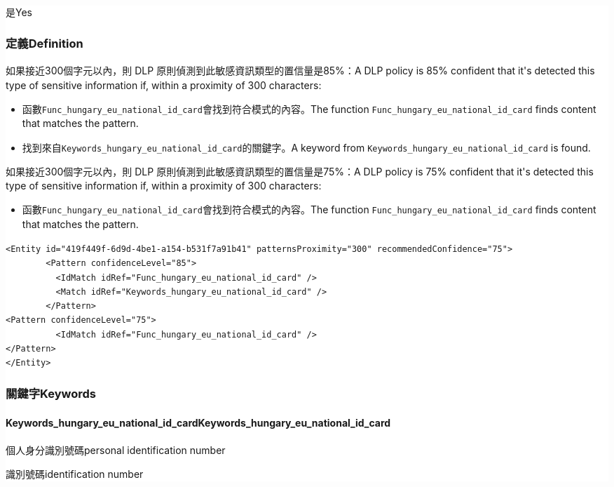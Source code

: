 <span data-ttu-id="a6f87-235">是</span><span class="sxs-lookup"><span data-stu-id="a6f87-235">Yes</span></span>
  
### <a name="definition"></a><span data-ttu-id="a6f87-236">定義</span><span class="sxs-lookup"><span data-stu-id="a6f87-236">Definition</span></span>

<span data-ttu-id="a6f87-237">如果接近300個字元以內，則 DLP 原則偵測到此敏感資訊類型的置信量是85%：</span><span class="sxs-lookup"><span data-stu-id="a6f87-237">A DLP policy is 85% confident that it's detected this type of sensitive information if, within a proximity of 300 characters:</span></span>
  
- <span data-ttu-id="a6f87-238">函數`Func_hungary_eu_national_id_card`會找到符合模式的內容。</span><span class="sxs-lookup"><span data-stu-id="a6f87-238">The function  `Func_hungary_eu_national_id_card` finds content that matches the pattern.</span></span> 
    
- <span data-ttu-id="a6f87-239">找到來自`Keywords_hungary_eu_national_id_card`的關鍵字。</span><span class="sxs-lookup"><span data-stu-id="a6f87-239">A keyword from  `Keywords_hungary_eu_national_id_card` is found.</span></span> 
    
<span data-ttu-id="a6f87-240">如果接近300個字元以內，則 DLP 原則偵測到此敏感資訊類型的置信量是75%：</span><span class="sxs-lookup"><span data-stu-id="a6f87-240">A DLP policy is 75% confident that it's detected this type of sensitive information if, within a proximity of 300 characters:</span></span>
  
- <span data-ttu-id="a6f87-241">函數`Func_hungary_eu_national_id_card`會找到符合模式的內容。</span><span class="sxs-lookup"><span data-stu-id="a6f87-241">The function  `Func_hungary_eu_national_id_card` finds content that matches the pattern.</span></span> 
    
```
<Entity id="419f449f-6d9d-4be1-a154-b531f7a91b41" patternsProximity="300" recommendedConfidence="75">
        <Pattern confidenceLevel="85">
          <IdMatch idRef="Func_hungary_eu_national_id_card" />
          <Match idRef="Keywords_hungary_eu_national_id_card" />
        </Pattern>
<Pattern confidenceLevel="75">
          <IdMatch idRef="Func_hungary_eu_national_id_card" />
</Pattern>
</Entity>
```

### <a name="keywords"></a><span data-ttu-id="a6f87-242">關鍵字</span><span class="sxs-lookup"><span data-stu-id="a6f87-242">Keywords</span></span>

#### <a name="keywords_hungary_eu_national_id_card"></a><span data-ttu-id="a6f87-243">Keywords_hungary_eu_national_id_card</span><span class="sxs-lookup"><span data-stu-id="a6f87-243">Keywords_hungary_eu_national_id_card</span></span>

<span data-ttu-id="a6f87-244">個人身分識別號碼</span><span class="sxs-lookup"><span data-stu-id="a6f87-244">personal identification number</span></span>
  
<span data-ttu-id="a6f87-245">識別號碼</span><span class="sxs-lookup"><span data-stu-id="a6f87-245">identification number</span></span>
  